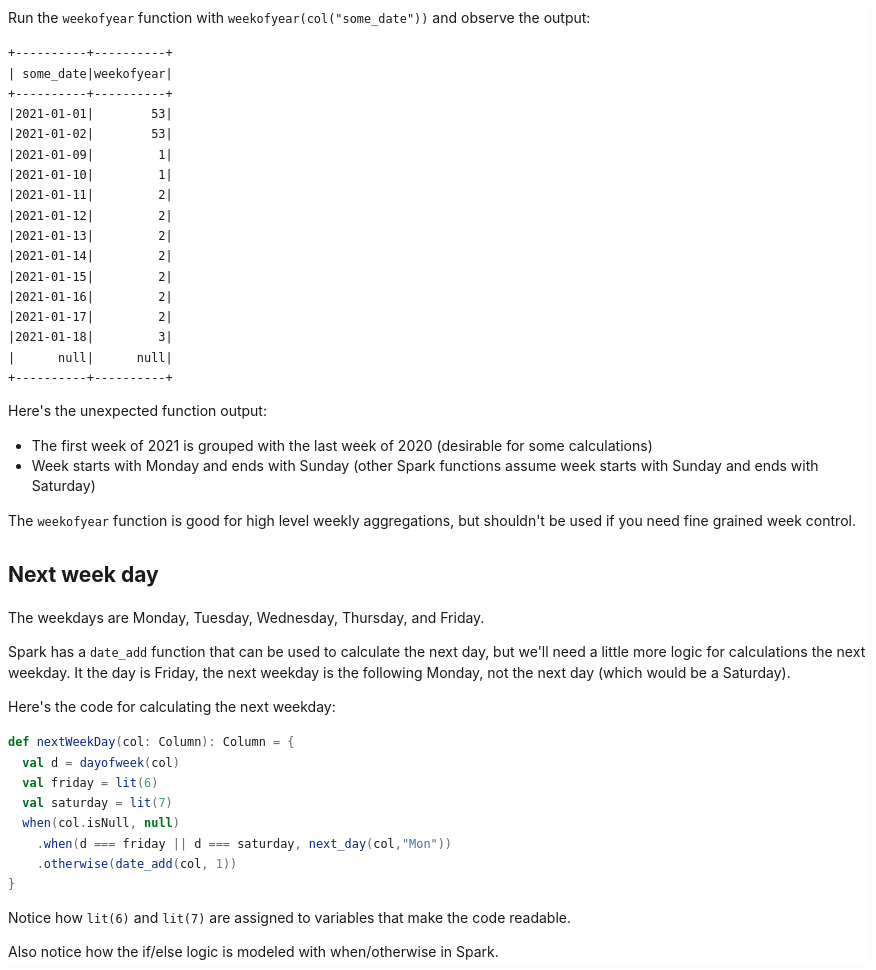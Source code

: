 Run the `weekofyear` function with `weekofyear(col("some_date"))` and observe the output:

```
+----------+----------+
| some_date|weekofyear|
+----------+----------+
|2021-01-01|        53|
|2021-01-02|        53|
|2021-01-09|         1|
|2021-01-10|         1|
|2021-01-11|         2|
|2021-01-12|         2|
|2021-01-13|         2|
|2021-01-14|         2|
|2021-01-15|         2|
|2021-01-16|         2|
|2021-01-17|         2|
|2021-01-18|         3|
|      null|      null|
+----------+----------+
```

Here's the unexpected function output:

- The first week of 2021 is grouped with the last week of 2020 (desirable for some calculations)
- Week starts with Monday and ends with Sunday (other Spark functions assume week starts with Sunday and ends with Saturday)

The `weekofyear` function is good for high level weekly aggregations, but shouldn't be used if you need fine grained week control.

## Next week day

The weekdays are Monday, Tuesday, Wednesday, Thursday, and Friday.

Spark has a `date_add` function that can be used to calculate the next day, but we'll need a little more logic for calculations the next weekday. It the day is Friday, the next weekday is the following Monday, not the next day (which would be a Saturday).

Here's the code for calculating the next weekday:

```scala
def nextWeekDay(col: Column): Column = {
  val d = dayofweek(col)
  val friday = lit(6)
  val saturday = lit(7)
  when(col.isNull, null)
    .when(d === friday || d === saturday, next_day(col,"Mon"))
    .otherwise(date_add(col, 1))
}
```

Notice how `lit(6)` and `lit(7)` are assigned to variables that make the code readable.

Also notice how the if/else logic is modeled with when/otherwise in Spark.
